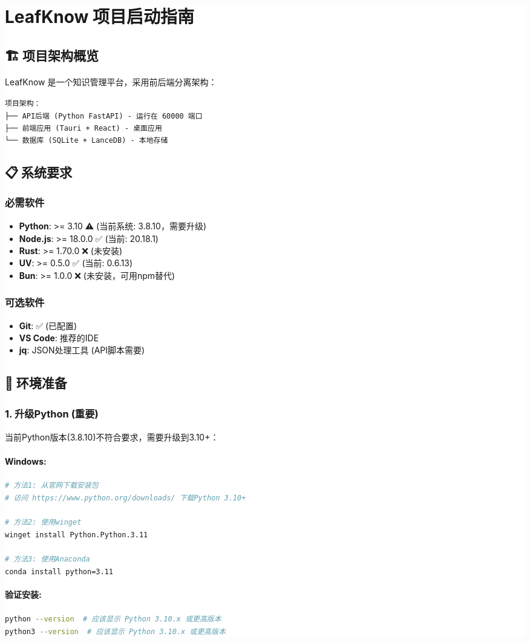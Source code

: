 # LeafKnow 项目启动指南

## 🏗️ 项目架构概览

LeafKnow 是一个知识管理平台，采用前后端分离架构：

```
项目架构：
├── API后端 (Python FastAPI) - 运行在 60000 端口
├── 前端应用 (Tauri + React) - 桌面应用
└── 数据库 (SQLite + LanceDB) - 本地存储
```

## 📋 系统要求

### 必需软件
- **Python**: >= 3.10 ⚠️ (当前系统: 3.8.10，需要升级)
- **Node.js**: >= 18.0.0 ✅ (当前: 20.18.1)
- **Rust**: >= 1.70.0 ❌ (未安装)
- **UV**: >= 0.5.0 ✅ (当前: 0.6.13)
- **Bun**: >= 1.0.0 ❌ (未安装，可用npm替代)

### 可选软件
- **Git**: ✅ (已配置)
- **VS Code**: 推荐的IDE
- **jq**: JSON处理工具 (API脚本需要)

## 🔧 环境准备

### 1. 升级Python (重要)
当前Python版本(3.8.10)不符合要求，需要升级到3.10+：

#### Windows:
```bash
# 方法1: 从官网下载安装包
# 访问 https://www.python.org/downloads/ 下载Python 3.10+

# 方法2: 使用winget
winget install Python.Python.3.11

# 方法3: 使用Anaconda
conda install python=3.11
```

#### 验证安装:
```bash
python --version  # 应该显示 Python 3.10.x 或更高版本
python3 --version  # 应该显示 Python 3.10.x 或更高版本
```

